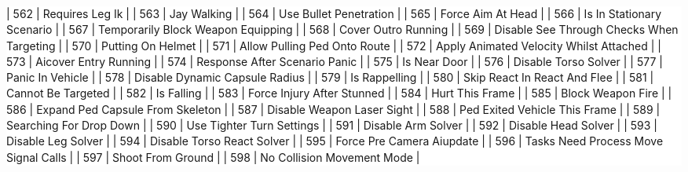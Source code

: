 | 562 |  Requires Leg Ik |
| 563 |  Jay Walking |
| 564 |  Use Bullet Penetration |
| 565 |  Force Aim At Head |
| 566 |  Is In Stationary Scenario |
| 567 |  Temporarily Block Weapon Equipping |
| 568 |  Cover Outro Running |
| 569 |  Disable See Through Checks When Targeting |
| 570 |  Putting On Helmet |
| 571 |  Allow Pulling Ped Onto Route |
| 572 |  Apply Animated Velocity Whilst Attached |
| 573 |  Aicover Entry Running |
| 574 |  Response After Scenario Panic |
| 575 |  Is Near Door |
| 576 |  Disable Torso Solver |
| 577 |  Panic In Vehicle |
| 578 |  Disable Dynamic Capsule Radius |
| 579 |  Is Rappelling |
| 580 |  Skip React In React And Flee |
| 581 |  Cannot Be Targeted |
| 582 |  Is Falling |
| 583 |  Force Injury After Stunned |
| 584 |  Hurt This Frame |
| 585 |  Block Weapon Fire |
| 586 |  Expand Ped Capsule From Skeleton |
| 587 |  Disable Weapon Laser Sight |
| 588 |  Ped Exited Vehicle This Frame |
| 589 |  Searching For Drop Down |
| 590 |  Use Tighter Turn Settings |
| 591 |  Disable Arm Solver |
| 592 |  Disable Head Solver |
| 593 |  Disable Leg Solver |
| 594 |  Disable Torso React Solver |
| 595 |  Force Pre Camera Aiupdate |
| 596 |  Tasks Need Process Move Signal Calls |
| 597 |  Shoot From Ground |
| 598 |  No Collision Movement Mode |
